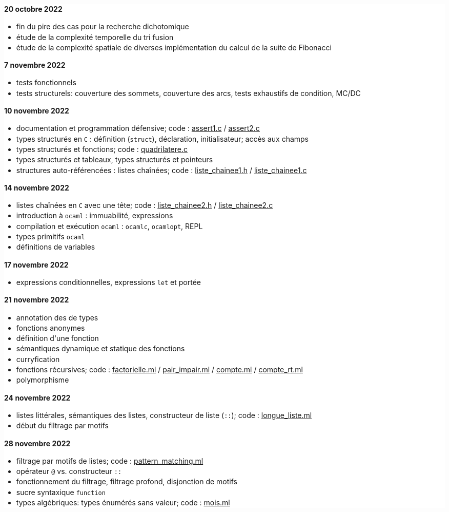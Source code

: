 **20 octobre 2022**
* fin du pire des cas pour la recherche dichotomique
* étude de la complexité temporelle du tri fusion
* étude de la complexité spatiale de diverses implémentation du calcul
  de la suite de Fibonacci

**7 novembre 2022**
* tests fonctionnels
* tests structurels: couverture des sommets, couverture des arcs,
  tests exhaustifs de condition, MC/DC

**10 novembre 2022**
* documentation et programmation défensive; code :
  [assert1.c](code/assert1.c) / [assert2.c](code/assert2.c)
* types structurés en `C` : définition (`struct`), déclaration,
  initialisateur; accès aux champs
* types structurés et fonctions; code :
  [quadrilatere.c](code/quadrilatere.c)
* types structurés et tableaux, types structurés et pointeurs
* structures auto-référencées : listes chaînées; code :
  [liste_chainee1.h](code/liste_chainee1.h) / [liste_chainee1.c](code/liste_chainee1.c)

**14 novembre 2022**
* listes chaînées en `C` avec une tête; code :
  [liste_chainee2.h](code/liste_chainee2.h) / [liste_chainee2.c](code/liste_chainee2.c)
* introduction à `ocaml` : immuabilité, expressions
* compilation et exécution `ocaml` : `ocamlc`, `ocamlopt`, REPL
* types primitifs `ocaml`
* définitions de variables


**17 novembre 2022**
* expressions conditionnelles, expressions `let` et portée

**21 novembre 2022**
* annotation des de types
* fonctions anonymes
* définition d'une fonction
* sémantiques dynamique et statique des fonctions
* curryfication
* fonctions récursives; code : [factorielle.ml](code/factorielle.ml) /
  [pair_impair.ml](code/pair_impair.ml) / [compte.ml](code/compte.ml)
  / [compte_rt.ml](code/compte_rt.ml)
* polymorphisme

**24 novembre 2022**
* listes littérales, sémantiques des listes, constructeur de liste (`::`); code : [longue_liste.ml](code/longue_liste.ml)
* début du filtrage par motifs

**28 novembre 2022**
* filtrage par motifs de listes; code :
  [pattern_matching.ml](code/pattern_matching.ml)
* opérateur `@` vs. constructeur `::`
* fonctionnement du filtrage, filtrage profond, disjonction de motifs
* sucre syntaxique `function`
* types algébriques: types énumérés sans valeur; code : [mois.ml](code/mois.ml)
